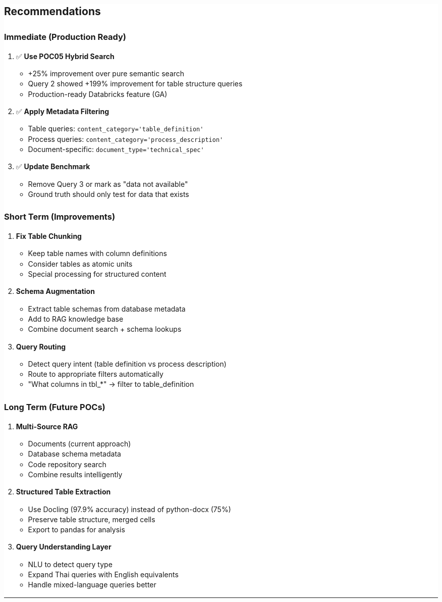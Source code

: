
## Recommendations

### Immediate (Production Ready)

1. ✅ **Use POC05 Hybrid Search**
   - +25% improvement over pure semantic search
   - Query 2 showed +199% improvement for table structure queries
   - Production-ready Databricks feature (GA)

2. ✅ **Apply Metadata Filtering**
   - Table queries: `content_category='table_definition'`
   - Process queries: `content_category='process_description'`
   - Document-specific: `document_type='technical_spec'`

3. ✅ **Update Benchmark**
   - Remove Query 3 or mark as "data not available"
   - Ground truth should only test for data that exists

### Short Term (Improvements)

1. **Fix Table Chunking**
   - Keep table names with column definitions
   - Consider tables as atomic units
   - Special processing for structured content

2. **Schema Augmentation**
   - Extract table schemas from database metadata
   - Add to RAG knowledge base
   - Combine document search + schema lookups

3. **Query Routing**
   - Detect query intent (table definition vs process description)
   - Route to appropriate filters automatically
   - "What columns in tbl_*" → filter to table_definition

### Long Term (Future POCs)

1. **Multi-Source RAG**
   - Documents (current approach)
   - Database schema metadata
   - Code repository search
   - Combine results intelligently

2. **Structured Table Extraction**
   - Use Docling (97.9% accuracy) instead of python-docx (75%)
   - Preserve table structure, merged cells
   - Export to pandas for analysis

3. **Query Understanding Layer**
   - NLU to detect query type
   - Expand Thai queries with English equivalents
   - Handle mixed-language queries better

---